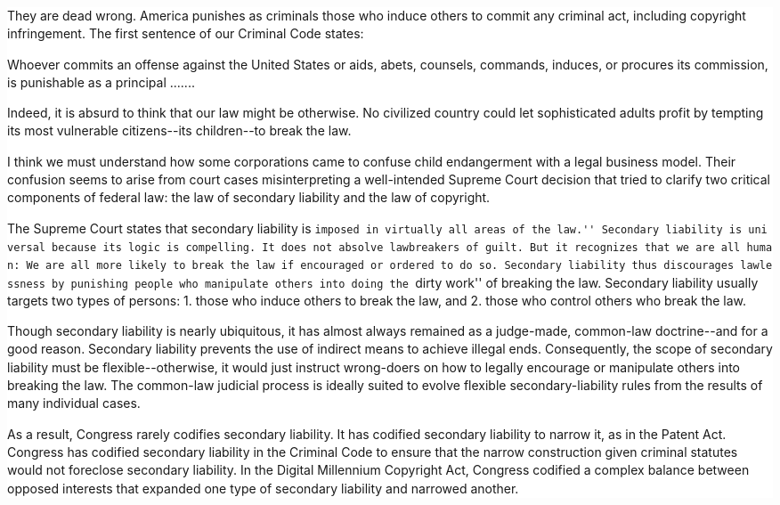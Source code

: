 

They are dead wrong. America punishes as criminals those who induce others
to commit any criminal act, including copyright infringement. The first
sentence of our Criminal Code states:





> 
Whoever commits an offense against the United States or aids, abets,
counsels, commands, induces, or procures its commission, is punishable
as a principal .......





Indeed, it is absurd to think that our law might be otherwise. No civilized
country could let sophisticated adults profit by tempting its most vulnerable
citizens--its children--to break the law.





I think we must understand
how some corporations came to confuse child endangerment with a legal business
model. Their confusion seems to arise from court cases misinterpreting a
well-intended Supreme Court decision that tried to clarify two critical
components of federal law: the law of secondary liability and the law of
copyright.





The Supreme Court states that secondary liability is ``imposed in virtually
all areas of the law.'' Secondary liability is universal because its logic is
compelling. It does not absolve lawbreakers of guilt. But it recognizes that we
are all human: We are all more likely to break the law if encouraged or ordered
to do so. Secondary liability thus discourages lawlessness by punishing people
who manipulate others into doing the ``dirty work'' of breaking the law.
Secondary liability usually targets two types of persons: 1. those who induce
others to break the law, and 2. those who control others who break the law.





Though secondary liability is nearly ubiquitous, it has almost always
remained as a judge-made, common-law doctrine--and for a good reason. Secondary
liability prevents the use of indirect means to achieve illegal ends.
Consequently, the scope of secondary liability must be flexible--otherwise, it
would just instruct wrong-doers on how to legally encourage or manipulate
others into breaking the law. The common-law judicial process is ideally suited
to evolve flexible secondary-liability rules from the results of many
individual cases.





As a result, Congress rarely codifies secondary liability. It has codified
secondary liability to narrow it, as in the Patent Act. Congress has codified
secondary liability in the Criminal Code to ensure that the narrow construction
given criminal statutes would not foreclose secondary liability. In the Digital
Millennium Copyright Act, Congress codified a complex balance between opposed
interests that expanded one type of secondary liability and narrowed another.
